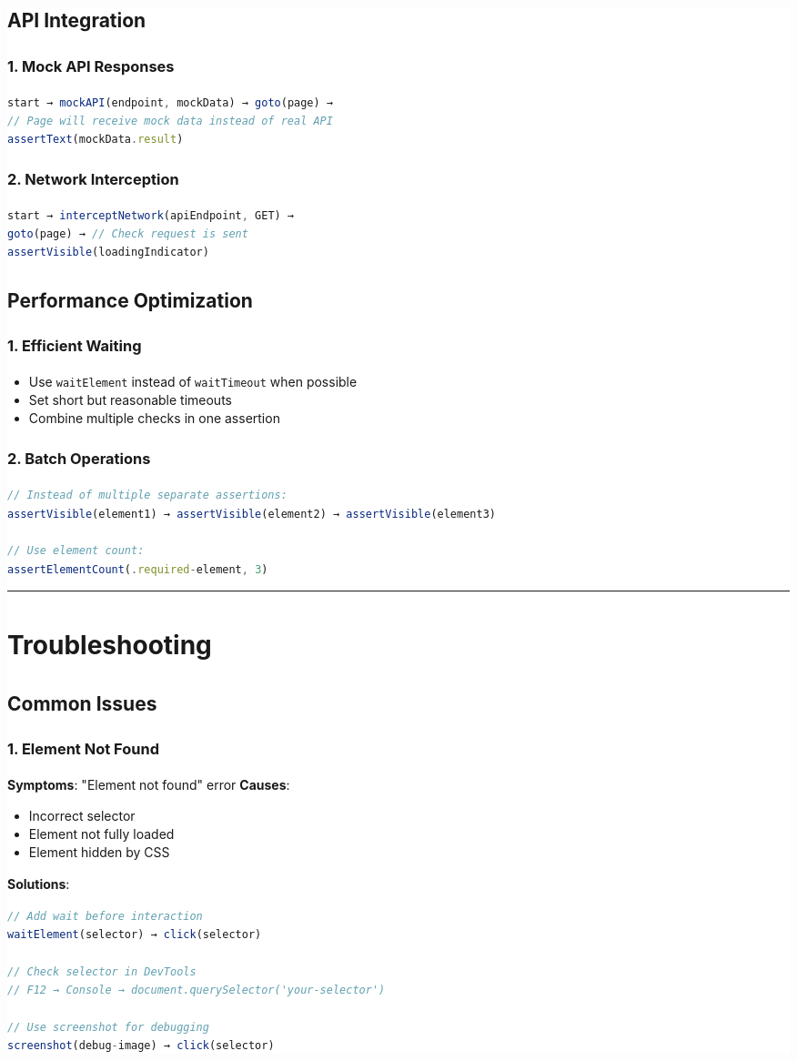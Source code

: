 ## API Integration

### 1. Mock API Responses
```javascript
start → mockAPI(endpoint, mockData) → goto(page) →
// Page will receive mock data instead of real API
assertText(mockData.result)
```

### 2. Network Interception
```javascript
start → interceptNetwork(apiEndpoint, GET) →
goto(page) → // Check request is sent
assertVisible(loadingIndicator)
```

## Performance Optimization

### 1. Efficient Waiting
- Use `waitElement` instead of `waitTimeout` when possible
- Set short but reasonable timeouts
- Combine multiple checks in one assertion

### 2. Batch Operations
```javascript
// Instead of multiple separate assertions:
assertVisible(element1) → assertVisible(element2) → assertVisible(element3)

// Use element count:
assertElementCount(.required-element, 3)
```

---

# Troubleshooting

## Common Issues

### 1. Element Not Found
**Symptoms**: "Element not found" error
**Causes**:
- Incorrect selector
- Element not fully loaded
- Element hidden by CSS

**Solutions**:
```javascript
// Add wait before interaction
waitElement(selector) → click(selector)

// Check selector in DevTools
// F12 → Console → document.querySelector('your-selector')

// Use screenshot for debugging
screenshot(debug-image) → click(selector)
```
